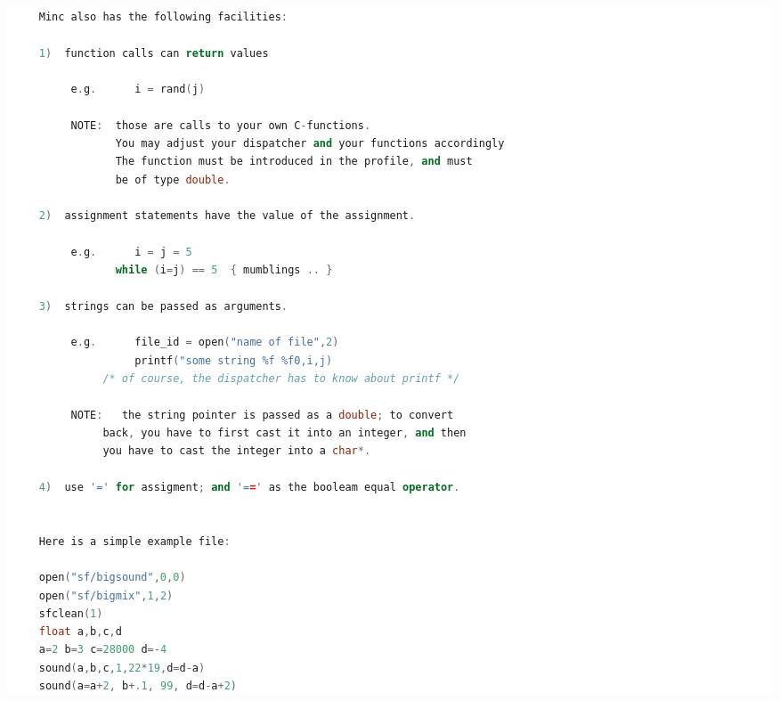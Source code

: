 ```cpp
     Minc also has the following facilities:

     1)  function calls can return values

          e.g.      i = rand(j)

          NOTE:  those are calls to your own C-functions.
                 You may adjust your dispatcher and your functions accordingly
                 The function must be introduced in the profile, and must
                 be of type double.

     2)  assignment statements have the value of the assignment.

          e.g.      i = j = 5
                 while (i=j) == 5  { mumblings .. }

     3)  strings can be passed as arguments.

          e.g.      file_id = open("name of file",2)
                    printf("some string %f %f0,i,j)
               /* of course, the dispatcher has to know about printf */

          NOTE:   the string pointer is passed as a double; to convert
               back, you have to first cast it into an integer, and then
               you have to cast the integer into a char*.

     4)  use '=' for assigment; and '==' as the booleam equal operator.


     Here is a simple example file:

     open("sf/bigsound",0,0)
     open("sf/bigmix",1,2)
     sfclean(1)
     float a,b,c,d
     a=2 b=3 c=28000 d=-4
     sound(a,b,c,1,22*19,d=d-a)
     sound(a=a+2, b+.1, 99, d=d-a+2)
```

